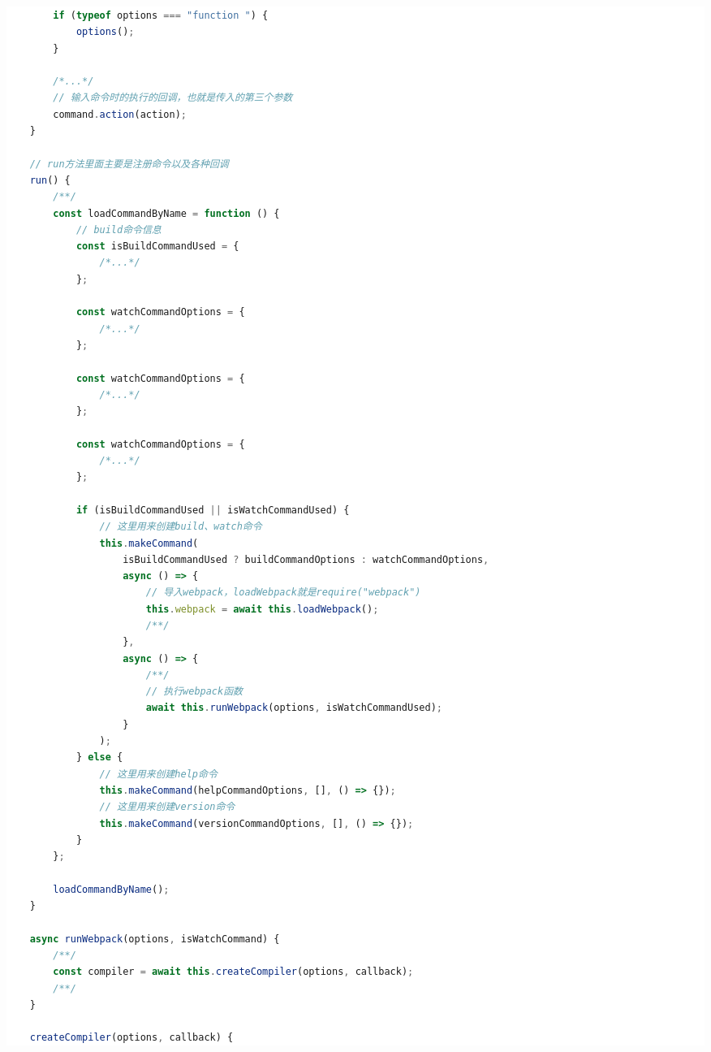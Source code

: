 ```js
        if (typeof options === "function ") {
            options();
        }

        /*...*/
        // 输入命令时的执行的回调，也就是传入的第三个参数
        command.action(action);
    }

    // run方法里面主要是注册命令以及各种回调
    run() {
        /**/
        const loadCommandByName = function () {
            // build命令信息
            const isBuildCommandUsed = {
                /*...*/
            };

            const watchCommandOptions = {
                /*...*/
            };

            const watchCommandOptions = {
                /*...*/
            };

            const watchCommandOptions = {
                /*...*/
            };

            if (isBuildCommandUsed || isWatchCommandUsed) {
                // 这里用来创建build、watch命令
                this.makeCommand(
                    isBuildCommandUsed ? buildCommandOptions : watchCommandOptions,
                    async () => {
                        // 导入webpack，loadWebpack就是require("webpack")
                        this.webpack = await this.loadWebpack();
                        /**/
                    },
                    async () => {
                        /**/
                        // 执行webpack函数
                        await this.runWebpack(options, isWatchCommandUsed);
                    }
                );
            } else {
                // 这里用来创建help命令
                this.makeCommand(helpCommandOptions, [], () => {});
                // 这里用来创建version命令
                this.makeCommand(versionCommandOptions, [], () => {});
            }
        };

        loadCommandByName();
    }

    async runWebpack(options, isWatchCommand) {
        /**/
        const compiler = await this.createCompiler(options, callback);
        /**/
    }

    createCompiler(options, callback) {
```
